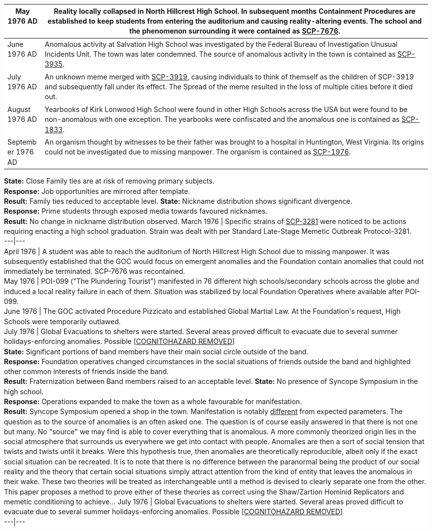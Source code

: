 May 1976 AD | Reality locally collapsed in North Hillcrest High School. In subsequent months Containment Procedures are established to keep students from entering the auditorium and causing reality-altering events. The school and the phenomenon surrounding it were contained as [SCP-7676](/scp-7676).  
---|---  
June 1976 AD | Anomalous activity at Salvation High School was investigated by the Federal Bureau of Investigation Unusual Incidents Unit. The town was later condemned. The source of anomalous activity in the town is contained as [SCP-3935](/scp-3935).  
July 1976 AD | An unknown meme merged with [SCP-3919](/scp-3919), causing individuals to think of themself as the children of SCP-3919 and subsequently fall under its effect. The Spread of the meme resulted in the loss of multiple cities before it died out.  
August 1976 AD | Yearbooks of Kirk Lonwood High School were found in other High Schools across the USA but were found to be non-anomalous with one exception. The yearbooks were confiscated and the anomalous one is contained as [SCP-1833](/scp-1833).  
September 1976 AD |  An organism thought by witnesses to be their father was brought to a hospital in Huntington, West Virginia. Its origins could not be investigated due to missing manpower. The organism is contained as [SCP-1976](/scp-1976).  
**State:** Close Family ties are at risk of removing primary subjects.  
**Response:** Job opportunities are mirrored after template.  
**Result:** Family ties reduced to acceptable level.
**State:** Nickname distribution shows significant divergence.  
**Response:** Prime students through exposed media towards favoured nicknames.  
**Result:** No change in nickname distribution observed.
March 1976 | Specific strains of [SCP-3281](/scp-3281) were noticed to be actions requiring enacting a high school graduation. Strain was dealt with per Standard Late-Stage Memetic Outbreak Protocol-3281.  
---|---  
April 1976 | A student was able to reach the auditorium of North Hillcrest High School due to missing manpower. It was subsequently established that the GOC would focus on emergent anomalies and the Foundation contain anomalies that could not immediately be terminated. SCP-7676 was recontained.  
May 1976 | POI-099 ("The Plundering Tourist") manifested in 76 different high schools/secondary schools across the globe and induced a local reality failure in each of them. Situation was stabilized by local Foundation Operatives where available after POI-099.  
June 1976 | The GOC activated Procedure Pizzicato and established Global Martial Law. At the Foundation's request, High Schools were temporarily outlawed.  
July 1976 | Global Evacuations to shelters were started. Several areas proved difficult to evacuate due to several summer holidays-enforcing anomalies. Possible [[COGNITOHAZARD REMOVED](/scp-2316)]  
**State:** Significant portions of band members have their main social circle outside of the band.  
**Response:** Foundation operatives changed circumstances in the social situations of friends outside the band and highlighted other common interests of friends inside the band.  
**Result:** Fraternization between Band members raised to an acceptable level.
**State:** No presence of Syncope Symposium in the high school.  
**Response:** Operations expanded to make the town as a whole favourable for manifestation.  
**Result:** Syncope Symposium opened a shop in the town. Manifestation is notably [different](/scp-4833) from expected parameters.
The question as to the source of anomalies is an often asked one. The question is of course easily answered in that there is not one but many. No "source" we may find is able to cover everything that is anomalous.
A more commonly theorized origin lies in the social atmosphere that surrounds us everywhere we get into contact with people. Anomalies are then a sort of social tension that twists and twists until it breaks. Were this hypothesis true, then anomalies are theoretically reproducible, albeit only if the exact social situation can be recreated.
It is to note that there is no difference between the paranormal being the product of our social reality and the theory that certain social situations simply attract attention from the kind of entity that leaves the anomalous in their wake.
These two theories will be treated as interchangeable until a method is devised to clearly separate one from the other.
This paper proposes a method to prove either of these theories as correct using the Shaw/Zartion Hominid Replicators and memetic conditioning to achieve…
July 1976 | Global Evacuations to shelters were started. Several areas proved difficult to evacuate due to several summer holidays-enforcing anomalies. Possible [[COGNITOHAZARD REMOVED](/scp-2316)]  
---|---  